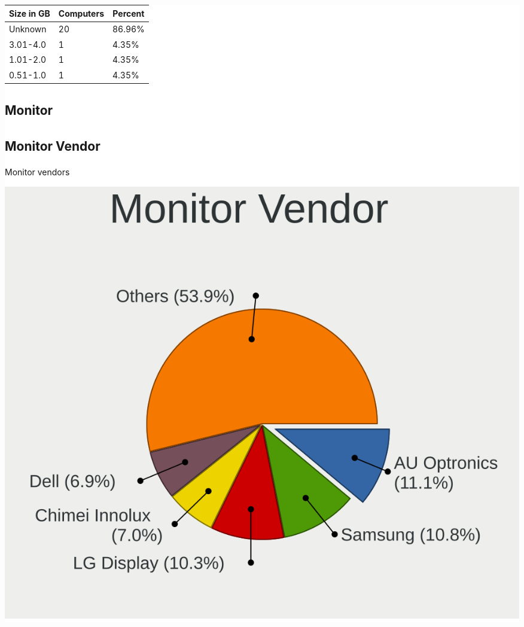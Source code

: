 | Size in GB | Computers | Percent |
|------------|-----------|---------|
| Unknown    | 20        | 86.96%  |
| 3.01-4.0   | 1         | 4.35%   |
| 1.01-2.0   | 1         | 4.35%   |
| 0.51-1.0   | 1         | 4.35%   |

Monitor
-------

Monitor Vendor
--------------

Monitor vendors

![Monitor Vendor](./All/images/pie_chart_bsd/mon_vendor.svg)
